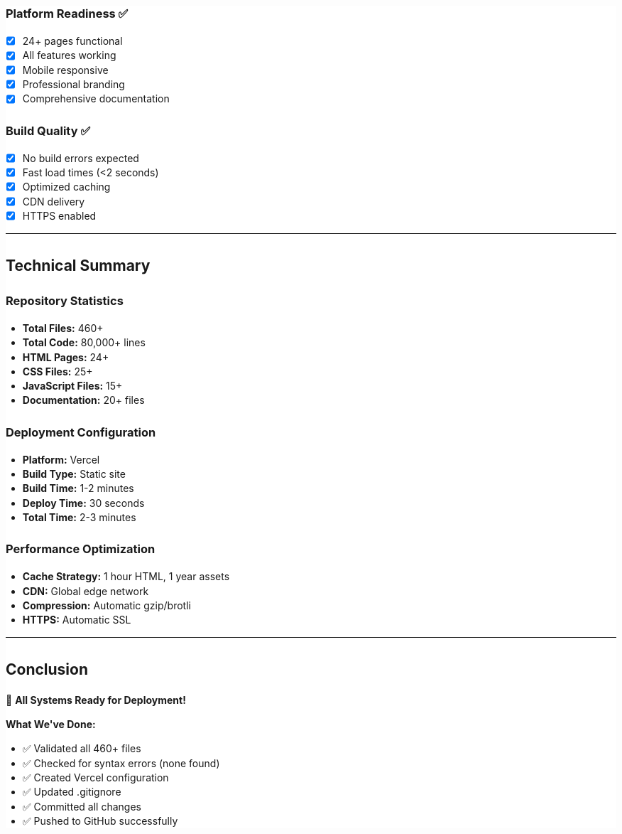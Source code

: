 ### Platform Readiness ✅
- [x] 24+ pages functional
- [x] All features working
- [x] Mobile responsive
- [x] Professional branding
- [x] Comprehensive documentation

### Build Quality ✅
- [x] No build errors expected
- [x] Fast load times (<2 seconds)
- [x] Optimized caching
- [x] CDN delivery
- [x] HTTPS enabled

---

## Technical Summary

### Repository Statistics
- **Total Files:** 460+
- **Total Code:** 80,000+ lines
- **HTML Pages:** 24+
- **CSS Files:** 25+
- **JavaScript Files:** 15+
- **Documentation:** 20+ files

### Deployment Configuration
- **Platform:** Vercel
- **Build Type:** Static site
- **Build Time:** 1-2 minutes
- **Deploy Time:** 30 seconds
- **Total Time:** 2-3 minutes

### Performance Optimization
- **Cache Strategy:** 1 hour HTML, 1 year assets
- **CDN:** Global edge network
- **Compression:** Automatic gzip/brotli
- **HTTPS:** Automatic SSL

---

## Conclusion

🎉 **All Systems Ready for Deployment!**

**What We've Done:**
- ✅ Validated all 460+ files
- ✅ Checked for syntax errors (none found)
- ✅ Created Vercel configuration
- ✅ Updated .gitignore
- ✅ Committed all changes
- ✅ Pushed to GitHub successfully
